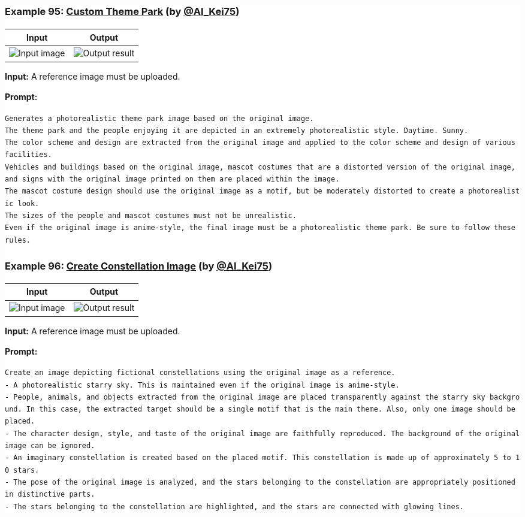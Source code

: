 
### Example 95: [Custom Theme Park](https://x.com/AI_Kei75/status/1968188091237372043) (by [@AI_Kei75](https://x.com/AI_Kei75))

| Input | Output |
|:---:|:---:|
| <img src="images/case95/input.jpg" width="300" alt="Input image"> |<img src="images/case95/output.jpg" width="300" alt="Output result"> |

**Input:** A reference image must be uploaded.

**Prompt:**

```
Generates a photorealistic theme park image based on the original image.
The theme park and the people enjoying it are depicted in an extremely photorealistic style. Daytime. Sunny.
The color scheme and design are extracted from the original image and applied to the color scheme and design of various facilities.
Vehicles and buildings based on the original image, mascot costumes that are a distorted version of the original image, and signs with the original image printed on them are placed within the image.
The mascot costume design should use the original image as a motif, but be moderately distorted to create a photorealistic look.
The sizes of the people and mascot costumes must not be unrealistic.
Even if the original image is anime-style, the final image must be a photorealistic theme park. Be sure to follow these rules.
```


### Example 96: [Create Constellation Image](https://x.com/AI_Kei75/status/1968181164243562665) (by [@AI_Kei75](https://x.com/AI_Kei75))

| Input | Output |
|:---:|:---:|
| <img src="images/case96/input.jpg" width="300" alt="Input image"> |<img src="images/case96/output.jpg" width="300" alt="Output result"> |

**Input:** A reference image must be uploaded.

**Prompt:**

```
Create an image depicting fictional constellations using the original image as a reference.
- A photorealistic starry sky. This is maintained even if the original image is anime-style.
- People, animals, and objects extracted from the original image are placed transparently against the starry sky background. In this case, the extracted target should be a single motif that is the main theme. Also, only one image should be placed.
- The character design, style, and taste of the original image are faithfully reproduced. The background of the original image can be ignored.
- An imaginary constellation is created based on the placed motif. This constellation is made up of approximately 5 to 10 stars.
- The pose of the original image is analyzed, and the stars belonging to the constellation are appropriately positioned in distinctive parts.
- The stars belonging to the constellation are highlighted, and the stars are connected with glowing lines.
```
